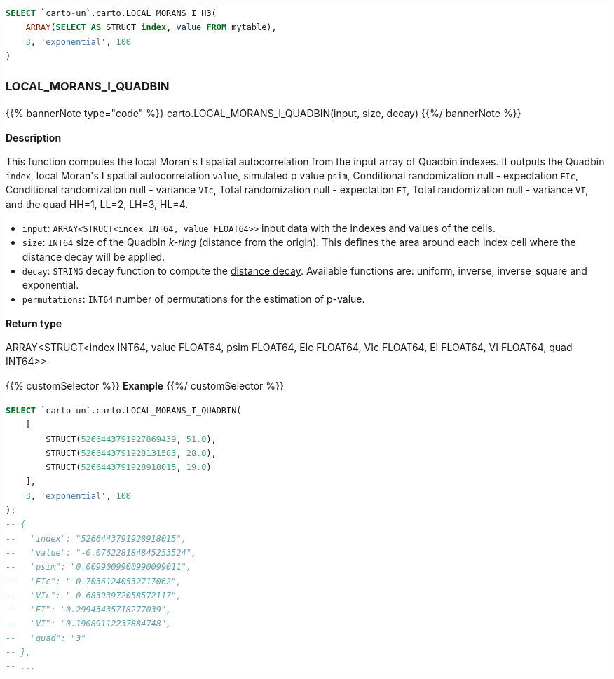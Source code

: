 ```sql
SELECT `carto-un`.carto.LOCAL_MORANS_I_H3(
    ARRAY(SELECT AS STRUCT index, value FROM mytable),
    3, 'exponential', 100
)
```


### LOCAL_MORANS_I_QUADBIN

{{% bannerNote type="code" %}}
carto.LOCAL_MORANS_I_QUADBIN(input, size, decay)
{{%/ bannerNote %}}

**Description**

This function computes the local Moran's I spatial autocorrelation from the input array of Quadbin indexes. It outputs the Quadbin `index`, local Moran's I spatial autocorrelation `value`, simulated p value `psim`, Conditional randomization null - expectation `EIc`, Conditional randomization null - variance `VIc`, Total randomization null - expectation `EI`, Total randomization null - variance `VI`, and the quad HH=1, LL=2, LH=3, HL=4.

* `input`: `ARRAY<STRUCT<index INT64, value FLOAT64>>` input data with the indexes and values of the cells.
* `size`: `INT64` size of the Quadbin _k-ring_ (distance from the origin). This defines the area around each index cell where the distance decay will be applied.
* `decay`: `STRING` decay function to compute the [distance decay](https://en.wikipedia.org/wiki/Distance_decay). Available functions are: uniform, inverse, inverse_square and exponential.
* `permutations`: `INT64` number of permutations for the estimation of p-value.

**Return type**

ARRAY<STRUCT<index INT64, value FLOAT64, psim FLOAT64, EIc FLOAT64, VIc FLOAT64, EI FLOAT64, VI FLOAT64, quad INT64>>

{{% customSelector %}}
**Example**
{{%/ customSelector %}}

```sql
SELECT `carto-un`.carto.LOCAL_MORANS_I_QUADBIN(
    [
        STRUCT(5266443791927869439, 51.0),
        STRUCT(5266443791928131583, 28.0),
        STRUCT(5266443791928918015, 19.0)
    ],
    3, 'exponential', 100
);
-- {
--   "index": "5266443791928918015",
--   "value": "-0.076228184845253524",
--   "psim": "0.0099009900990099011",
--   "EIc": "-0.70361240532717062",
--   "VIc": "-0.68393972058572117",
--   "EI": "0.29943435718277039",
--   "VI": "0.19089112237884748",
--   "quad": "3"
-- },
-- ...
```
